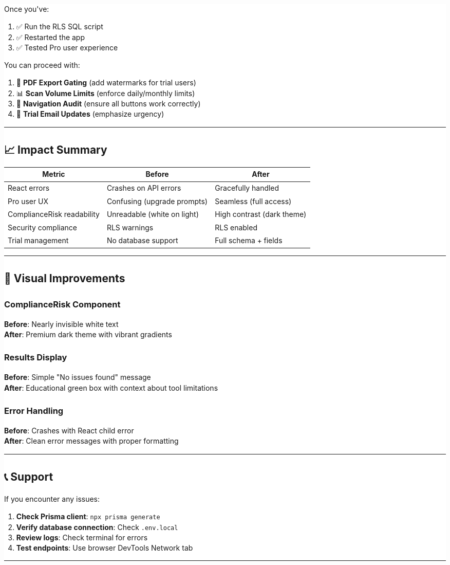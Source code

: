 Once you've:
1. ✅ Run the RLS SQL script
2. ✅ Restarted the app
3. ✅ Tested Pro user experience

You can proceed with:
1. 📄 **PDF Export Gating** (add watermarks for trial users)
2. 📊 **Scan Volume Limits** (enforce daily/monthly limits)
3. 🧭 **Navigation Audit** (ensure all buttons work correctly)
4. 📧 **Trial Email Updates** (emphasize urgency)

---

## 📈 Impact Summary

| Metric | Before | After |
|--------|--------|-------|
| React errors | Crashes on API errors | Gracefully handled |
| Pro user UX | Confusing (upgrade prompts) | Seamless (full access) |
| ComplianceRisk readability | Unreadable (white on light) | High contrast (dark theme) |
| Security compliance | RLS warnings | RLS enabled |
| Trial management | No database support | Full schema + fields |

---

## 🎨 Visual Improvements

### ComplianceRisk Component
**Before**: Nearly invisible white text  
**After**: Premium dark theme with vibrant gradients

### Results Display
**Before**: Simple "No issues found" message  
**After**: Educational green box with context about tool limitations

### Error Handling
**Before**: Crashes with React child error  
**After**: Clean error messages with proper formatting

---

## 📞 Support

If you encounter any issues:

1. **Check Prisma client**: `npx prisma generate`
2. **Verify database connection**: Check `.env.local` 
3. **Review logs**: Check terminal for errors
4. **Test endpoints**: Use browser DevTools Network tab

---